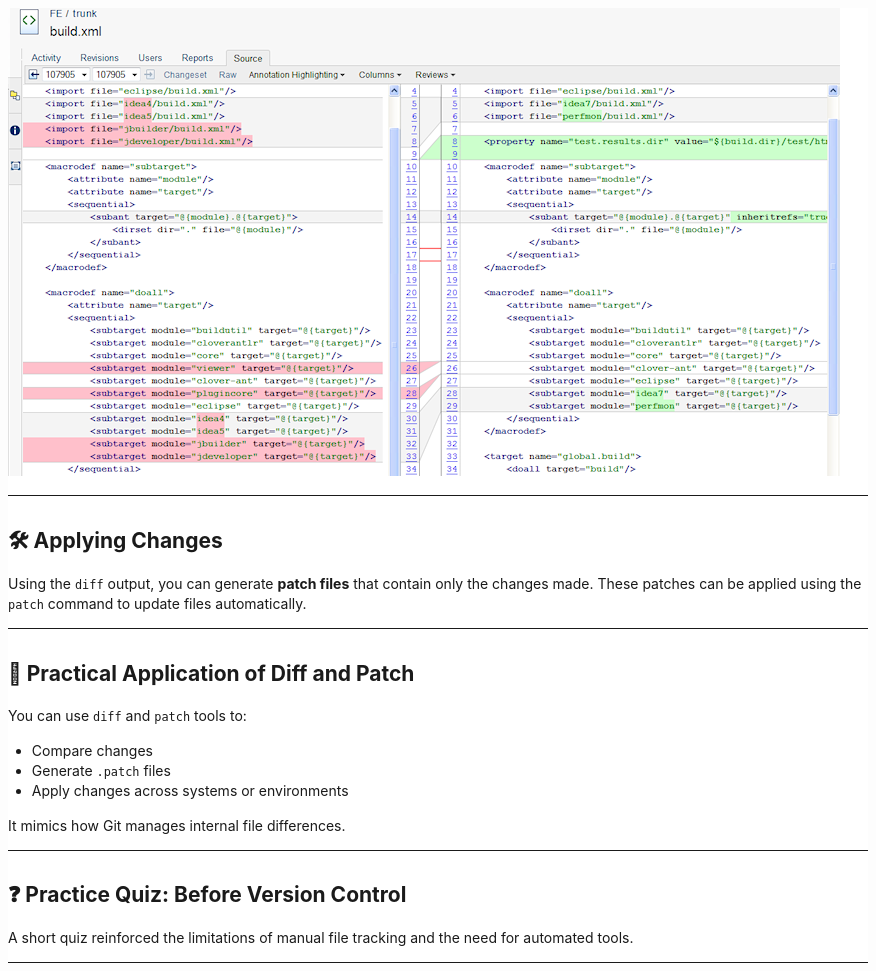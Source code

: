 ![Diff Example](images/image2_diff_patch.png)

---

## 🛠️ Applying Changes

Using the `diff` output, you can generate **patch files** that contain only the changes made. These patches can be applied using the `patch` command to update files automatically.

---

## 🧪 Practical Application of Diff and Patch

You can use `diff` and `patch` tools to:
- Compare changes
- Generate `.patch` files
- Apply changes across systems or environments

It mimics how Git manages internal file differences.

---

## ❓ Practice Quiz: Before Version Control

A short quiz reinforced the limitations of manual file tracking and the need for automated tools.

---
